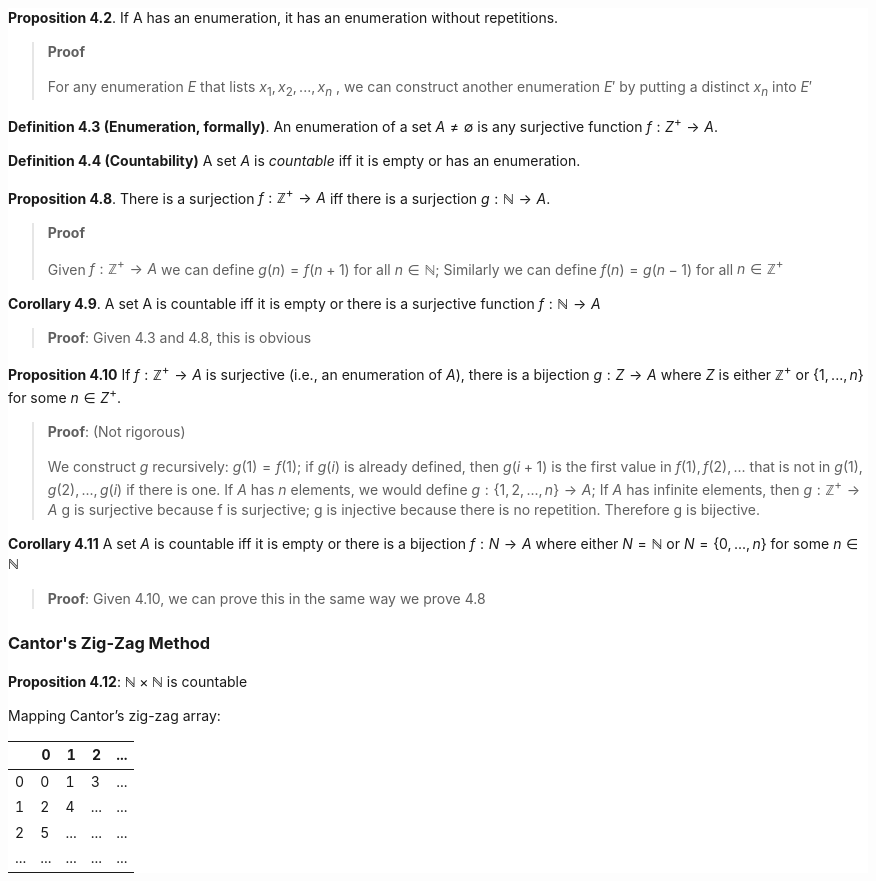 **Proposition 4.2**. If A has an enumeration, it has an enumeration without repetitions.

> **Proof**
> 
> For any enumeration $E$ that lists $x_{1}, x_{2},  ..., x_{n}$ , we can construct another enumeration $E'$ by putting a distinct $x_{n}$ into $E'$ 

**Definition 4.3 (Enumeration, formally)**. An enumeration of a set $A \neq \emptyset$ is any surjective function $f : Z^{+} \rightarrow A$.

**Definition 4.4 (Countability)** A set $A$ is *countable* iff it is empty or has an enumeration.

**Proposition 4.8**. There is a surjection $f: \mathbb{Z}^+ \rightarrow A$ iff there is a surjection $g: \mathbb{N}→A$.

> **Proof**
> 
> Given $f: \mathbb{Z}^+ \rightarrow A$ we can define $g(n)=f(n+1)$ for all $n \in \mathbb{N}$; Similarly we can define $f(n)=g(n-1)$ for all $n \in \mathbb{Z^+}$

**Corollary 4.9**. A set A is countable iff it is empty or there is a surjective function $f: \mathbb{N} \rightarrow A$

> **Proof**: Given 4.3 and 4.8, this is obvious

**Proposition 4.10** If $f:\mathbb{Z^+} \rightarrow A$ is surjective (i.e., an enumeration of $A$), there is a bijection $g:Z \rightarrow A$ where $Z$ is either $\mathbb{Z^+}$ or $\{1, ..., n\}$ for some $n \in Z^+$.

> **Proof**: (Not rigorous)
> 
> We construct $g$ recursively: $g(1)=f(1)$; if $g(i)$ is already defined, then $g(i+1)$ is the first value in $f(1), f(2), ...$ that is not in $g(1), g(2), ... , g(i)$ if there is one. If $A$ has $n$ elements, we would define $g:\{1,2,...,n\} \rightarrow A$; If $A$ has infinite elements, then $g:\mathbb{Z^{+}} \rightarrow A$ 
> g is surjective because f is surjective; g is injective because there is no repetition. Therefore g is bijective.

**Corollary 4.11** A set $A$ is countable iff it is empty or there is a bijection $f : N → A$ where either $N = \mathbb{N}$ or $N = \{0, . . . ,n\}$ for some $n \in \mathbb{N}$

> **Proof**: Given 4.10, we can prove this in the same way we prove 4.8

### Cantor's Zig-Zag Method

**Proposition 4.12**: $\mathbb{N} \times \mathbb{N}$ is countable

Mapping Cantor’s zig-zag array:


|     | 0   | 1   | 2   | ... |
| --- | --- | --- | --- | --- |
| 0   | 0   | 1   | 3   | ... |
| 1   | 2   | 4   | ... | ... |
| 2   | 5   | ... | ... | ... |
| ... | ... | ... | ... | ... |

